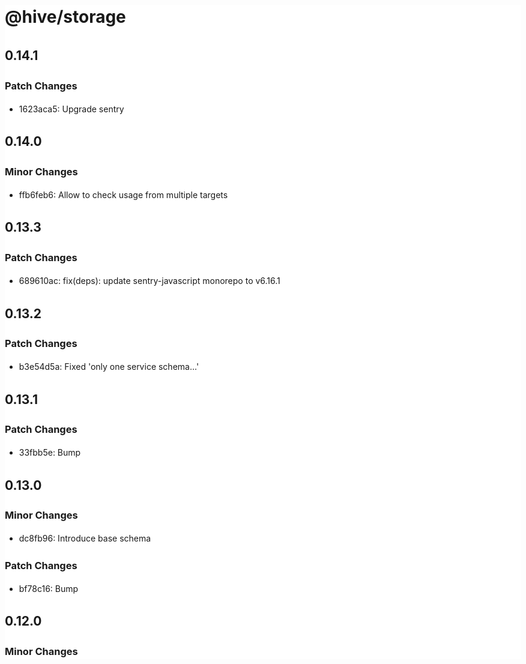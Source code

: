 # @hive/storage

## 0.14.1

### Patch Changes

- 1623aca5: Upgrade sentry

## 0.14.0

### Minor Changes

- ffb6feb6: Allow to check usage from multiple targets

## 0.13.3

### Patch Changes

- 689610ac: fix(deps): update sentry-javascript monorepo to v6.16.1

## 0.13.2

### Patch Changes

- b3e54d5a: Fixed 'only one service schema...'

## 0.13.1

### Patch Changes

- 33fbb5e: Bump

## 0.13.0

### Minor Changes

- dc8fb96: Introduce base schema

### Patch Changes

- bf78c16: Bump

## 0.12.0

### Minor Changes
